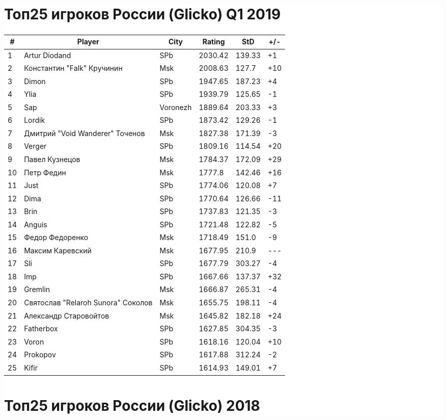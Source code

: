 # Топ25 игроков России (Glicko) Q1 2019 #

| # |Player                             |City      |Rating  |StD    | +/-|
|---|-----------------------------------|----------|--------|-------|----|
|  1|Artur Diodand                      |SPb       |2030.42 |139.33 |  +1|
|  2|Константин "Falk" Кручинин         |Msk       |2008.63 |127.7  | +10|
|  3|Dimon                              |SPb       |1947.65 |187.23 |  +4|
|  4|Ylia                               |SPb       |1939.79 |125.65 |  -1|
|  5|Sap                                |Voronezh  |1889.64 |203.33 |  +3|
|  6|Lordik                             |SPb       |1873.42 |129.26 |  -1|
|  7|Дмитрий "Void Wanderer" Точенов    |Msk       |1827.38 |171.39 |  -3|
|  8|Verger                             |SPb       |1809.16 |114.54 | +20|
|  9|Павел Кузнецов                     |Msk       |1784.37 |172.09 | +29|
| 10|Петр Федин                         |Msk       |1777.8  |142.46 | +16|
| 11|Just                               |SPb       |1774.06 |120.08 |  +7|
| 12|Dima                               |SPb       |1770.64 |126.66 | -11|
| 13|Brin                               |SPb       |1737.83 |121.35 |  -3|
| 14|Anguis                             |SPb       |1721.48 |122.82 |  -5|
| 15|Федор Федоренко                    |Msk       |1718.49 |151.0  |  -9|
| 16|Максим Каревский                   |Msk       |1677.95 |210.9  | ---|
| 17|Sli                                |SPb       |1677.79 |303.27 |  -4|
| 18|Imp                                |SPb       |1667.66 |137.37 | +32|
| 19|Gremlin                            |Msk       |1666.87 |265.31 |  -4|
| 20|Святослав "Relaroh Sunora" Соколов |Msk       |1655.75 |198.11 |  -4|
| 21|Александр Старовойтов              |Msk       |1645.82 |182.18 | +24|
| 22|Fatherbox                          |SPb       |1627.85 |304.35 |  -3|
| 23|Voron                              |SPb       |1618.16 |120.04 | +10|
| 24|Prokopov                           |SPb       |1617.88 |312.24 |  -2|
| 25|Kifir                              |SPb       |1614.93 |149.01 |  +7|

# Топ25 игроков России (Glicko) 2018 #
